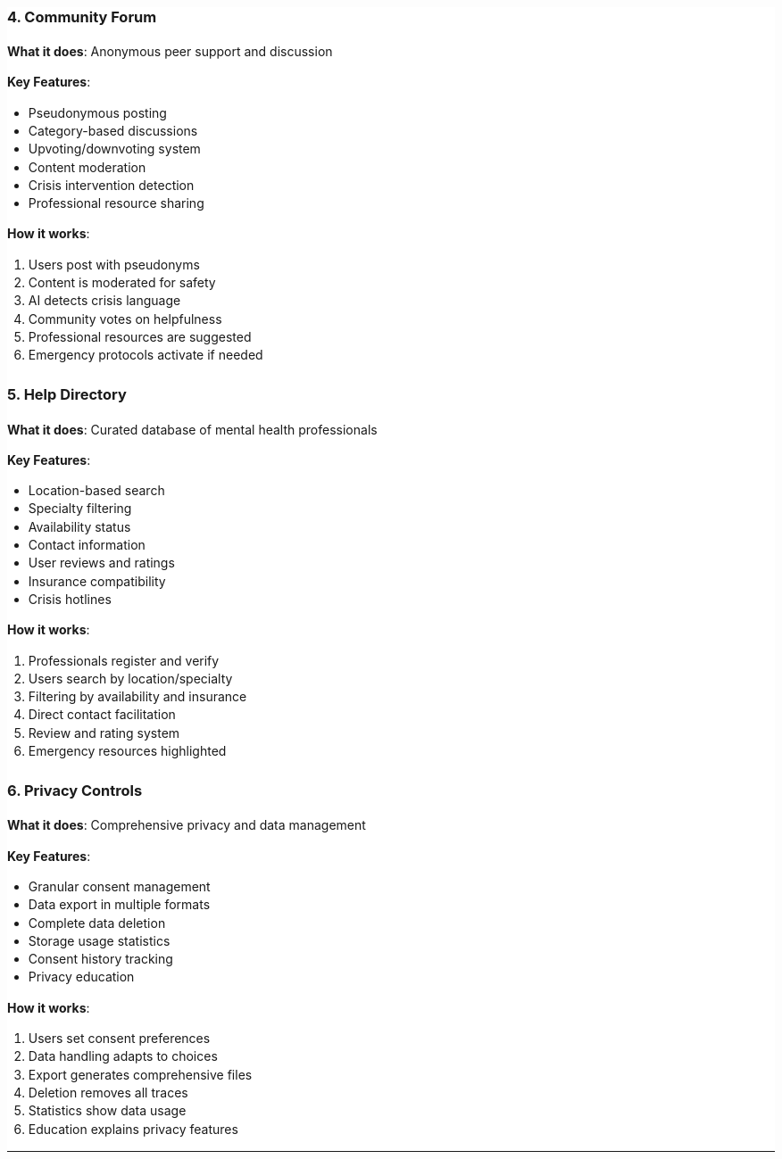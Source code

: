 ### 4. Community Forum
**What it does**: Anonymous peer support and discussion

**Key Features**:
- Pseudonymous posting
- Category-based discussions
- Upvoting/downvoting system
- Content moderation
- Crisis intervention detection
- Professional resource sharing

**How it works**:
1. Users post with pseudonyms
2. Content is moderated for safety
3. AI detects crisis language
4. Community votes on helpfulness
5. Professional resources are suggested
6. Emergency protocols activate if needed

### 5. Help Directory
**What it does**: Curated database of mental health professionals

**Key Features**:
- Location-based search
- Specialty filtering
- Availability status
- Contact information
- User reviews and ratings
- Insurance compatibility
- Crisis hotlines

**How it works**:
1. Professionals register and verify
2. Users search by location/specialty
3. Filtering by availability and insurance
4. Direct contact facilitation
5. Review and rating system
6. Emergency resources highlighted

### 6. Privacy Controls
**What it does**: Comprehensive privacy and data management

**Key Features**:
- Granular consent management
- Data export in multiple formats
- Complete data deletion
- Storage usage statistics
- Consent history tracking
- Privacy education

**How it works**:
1. Users set consent preferences
2. Data handling adapts to choices
3. Export generates comprehensive files
4. Deletion removes all traces
5. Statistics show data usage
6. Education explains privacy features

---